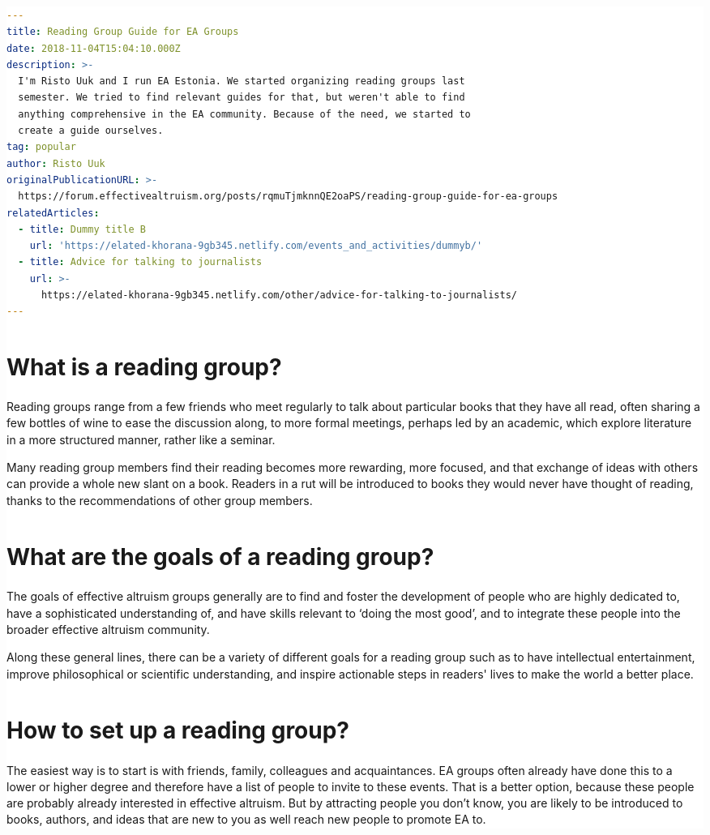 ```yaml
---
title: Reading Group Guide for EA Groups
date: 2018-11-04T15:04:10.000Z
description: >-
  I'm Risto Uuk and I run EA Estonia. We started organizing reading groups last
  semester. We tried to find relevant guides for that, but weren't able to find
  anything comprehensive in the EA community. Because of the need, we started to
  create a guide ourselves. 
tag: popular
author: Risto Uuk
originalPublicationURL: >-
  https://forum.effectivealtruism.org/posts/rqmuTjmknnQE2oaPS/reading-group-guide-for-ea-groups
relatedArticles:
  - title: Dummy title B
    url: 'https://elated-khorana-9gb345.netlify.com/events_and_activities/dummyb/'
  - title: Advice for talking to journalists
    url: >-
      https://elated-khorana-9gb345.netlify.com/other/advice-for-talking-to-journalists/
---
```


# What is a reading group?

Reading groups range from a few friends who meet regularly to talk about particular books that 	they have all read, often sharing a few bottles of wine to ease the discussion along, to more formal meetings, perhaps led by an academic, which explore literature in a more structured manner, rather like a seminar.

Many reading group members find their reading becomes more rewarding, more focused, and that exchange of ideas with others can provide a whole new slant on a book. Readers in a rut will be introduced to books they would never have thought of reading, thanks to the recommendations of other group members.

# What are the goals of a reading group?

The goals of effective altruism groups generally are to find and foster the development of people who are highly dedicated to, have a sophisticated understanding of, and have skills relevant to ‘doing the most good’, and to integrate these people into the broader effective altruism community.



Along these general lines, there can be a variety of different goals for a reading group such as to have intellectual entertainment, improve philosophical or scientific understanding, and inspire actionable steps in readers' lives to make the world a better place. 	

# How to set up a reading group? 	

The easiest way is to start is with friends, family, colleagues and acquaintances. EA groups often already have done this to a lower or higher degree and therefore have a list of people to invite to these events. That is a better option, because these people are probably already interested in effective altruism. But by attracting people you don’t know, you are likely to be introduced to books, authors, and ideas that are new to you as well reach new people to promote EA to.  	
